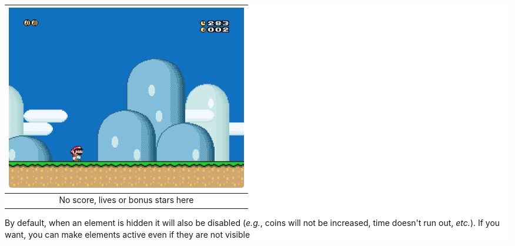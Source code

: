 | <img src="../assets/images/visibility-1.png" width="400px" /> |
| :-----------------------------------------------------------: |
|              No score, lives or bonus stars here              |

By default, when an element is hidden it will also be disabled (_e.g._, coins
will not be increased, time doesn't run out, _etc._). If you want, you can make
elements active even if they are not visible
